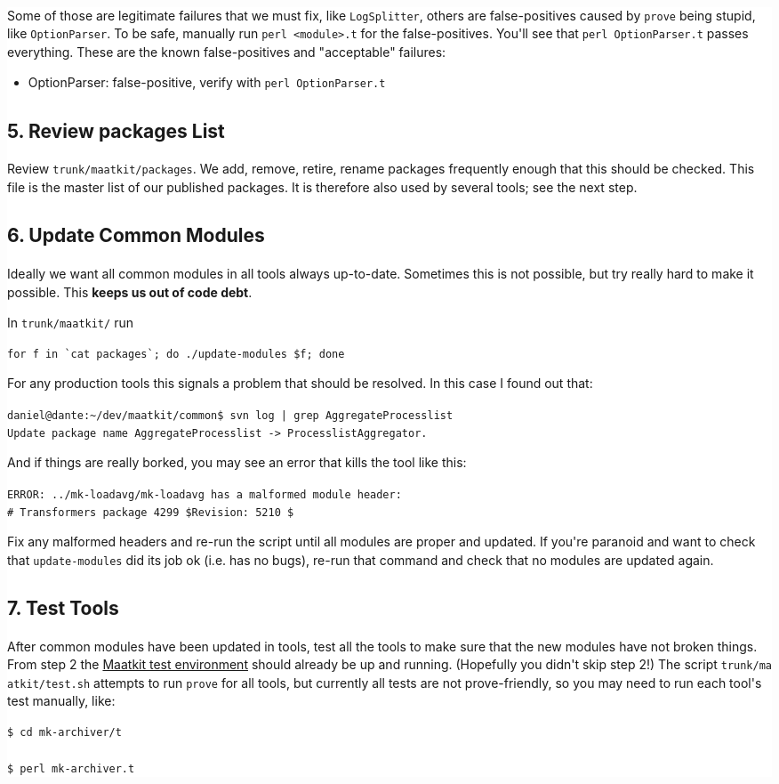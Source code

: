 Some of those are legitimate failures that we must fix, like `LogSplitter`, others are false-positives caused by `prove` being stupid, like `OptionParser`.  To be safe, manually run `perl <module>.t` for the false-positives.  You'll see that `perl OptionParser.t` passes everything.  These are the known false-positives and "acceptable" failures:

  * OptionParser: false-positive, verify with `perl OptionParser.t`

## 5. Review packages List ##

Review `trunk/maatkit/packages`.  We add, remove, retire, rename packages frequently enough that this should be checked.  This file is the master list of our published packages.  It is therefore also used by several tools; see the next step.

## 6. Update Common Modules ##

Ideally we want all common modules in all tools always up-to-date.  Sometimes this is not possible, but try really hard to make it possible.  This **keeps us out of code debt**.

In `trunk/maatkit/` run

```
for f in `cat packages`; do ./update-modules $f; done
```

For any production tools this signals a problem that should be resolved.  In this case I found out that:

```
daniel@dante:~/dev/maatkit/common$ svn log | grep AggregateProcesslist
Update package name AggregateProcesslist -> ProcesslistAggregator.
```

And if things are really borked, you may see an error that kills the tool like this:

```
ERROR: ../mk-loadavg/mk-loadavg has a malformed module header:
# Transformers package 4299 $Revision: 5210 $
```

Fix any malformed headers and re-run the script until all modules are proper and updated.  If you're paranoid and want to check that `update-modules` did its job ok (i.e. has no bugs), re-run that command and check that no modules are updated again.

## 7. Test Tools ##

After common modules have been updated in tools, test all the tools to make sure that the new modules have not broken things.  From step 2 the [Maatkit test environment](http://code.google.com/p/maatkit/wiki/Testing) should already be up and running.  (Hopefully you didn't skip step 2!)  The script `trunk/maatkit/test.sh` attempts to run `prove` for all tools, but currently all tests are not prove-friendly, so you may need to run each tool's test manually, like:

```
$ cd mk-archiver/t

$ perl mk-archiver.t

```
